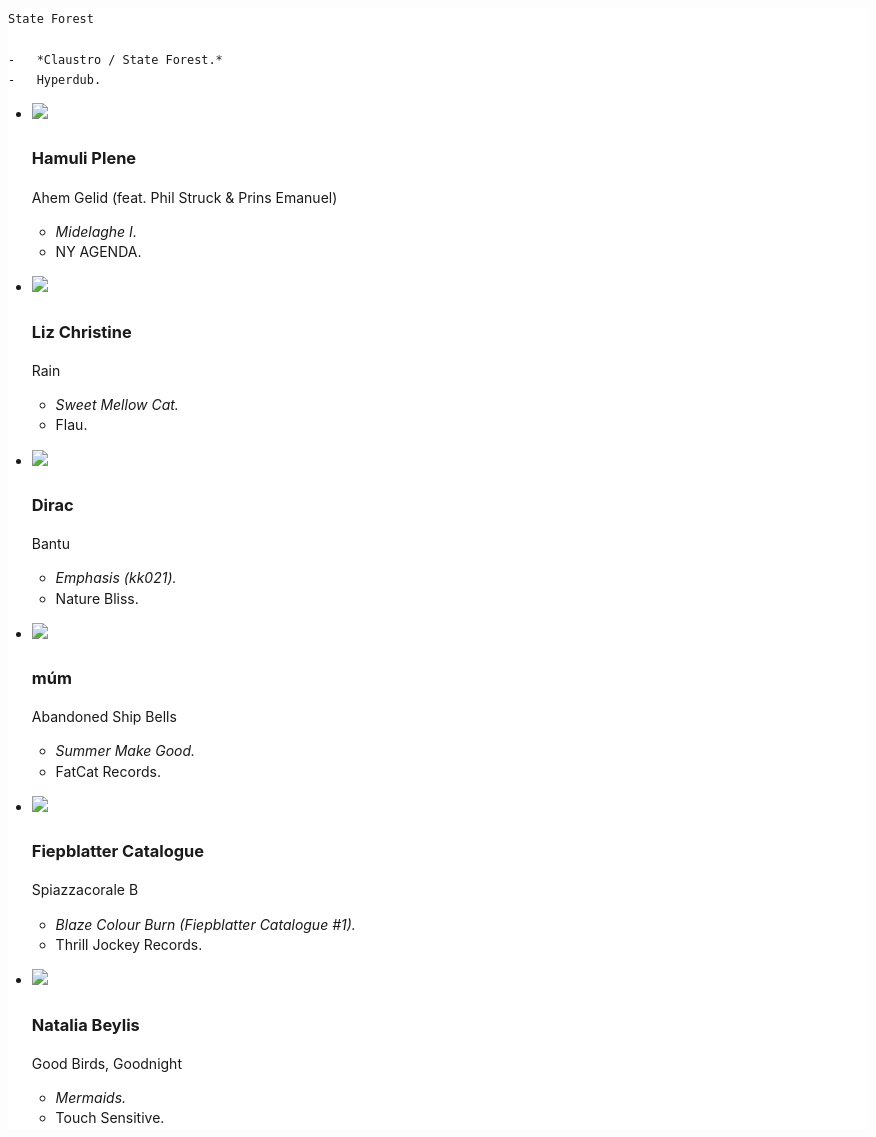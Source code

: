     State Forest
    
    -   *Claustro / State Forest.*
    -   Hyperdub.
    
-   ![](https://ichef.bbci.co.uk/images/ic/96x96/p01c9cjb.png)
    
    ### Hamuli Plene
    
    Ahem Gelid (feat. Phil Struck & Prins Emanuel)
    
    -   *Midelaghe I.*
    -   NY AGENDA.
    
-   ![](https://ichef.bbci.co.uk/images/ic/96x96/p01c9cjb.png)
    
    ### Liz Christine
    
    Rain
    
    -   *Sweet Mellow Cat.*
    -   Flau.
    
-   ![](https://ichef.bbci.co.uk/images/ic/96x96/p01c9cjb.png)
    
    ### Dirac
    
    Bantu
    
    -   *Emphasis (kk021).*
    -   Nature Bliss.
    
-   ![](https://ichef.bbci.co.uk/images/ic/96x96/p01c9cjb.png)
    
    ### múm
    
    Abandoned Ship Bells
    
    -   *Summer Make Good.*
    -   FatCat Records.
    
-   ![](https://ichef.bbci.co.uk/images/ic/96x96/p01c9cjb.png)
    
    ### Fiepblatter Catalogue
    
    Spiazzacorale B
    
    -   *Blaze Colour Burn (Fiepblatter Catalogue #1).*
    -   Thrill Jockey Records.
    
-   ![](https://ichef.bbci.co.uk/images/ic/96x96/p01c9cjb.png)
    
    ### Natalia Beylis
    
    Good Birds, Goodnight
    
    -   *Mermaids.*
    -   Touch Sensitive.
    
